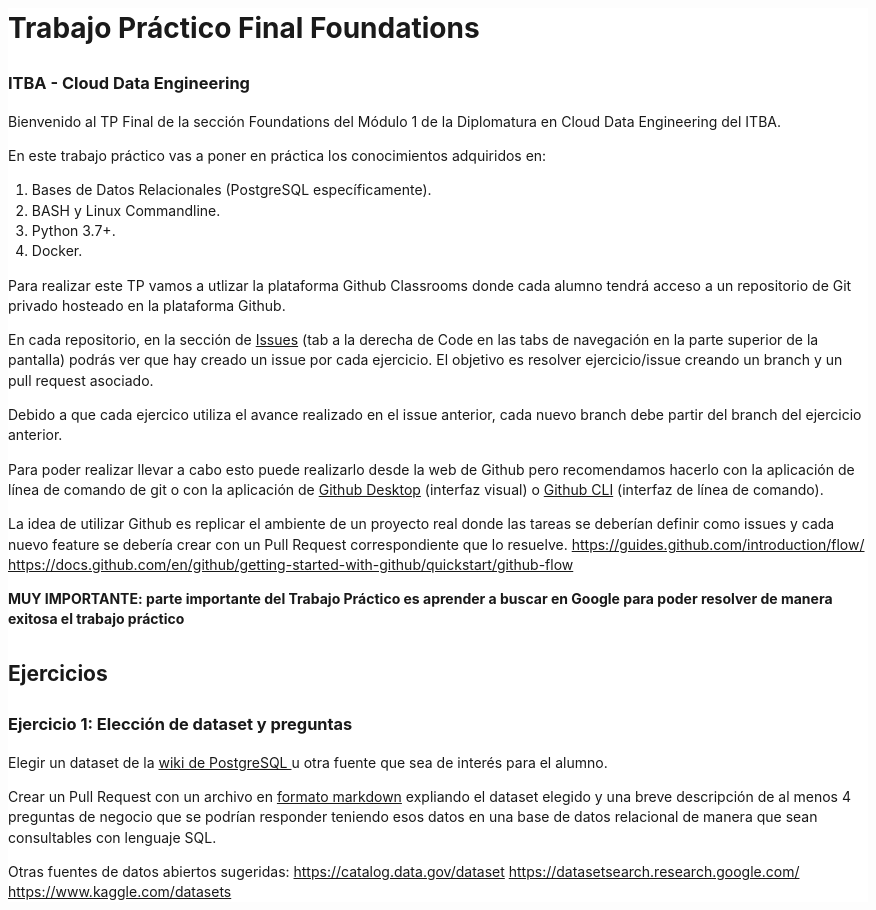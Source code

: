 # Trabajo Práctico Final Foundations
### ITBA - Cloud Data Engineering

Bienvenido al TP Final de la sección Foundations del Módulo 1 de la Diplomatura en Cloud Data Engineering del ITBA.

En este trabajo práctico vas a poner en práctica los conocimientos adquiridos en: 

1. Bases de Datos Relacionales (PostgreSQL específicamente).
2. BASH y Linux Commandline.
3. Python 3.7+.
4. Docker.

Para realizar este TP vamos a utlizar la plataforma Github Classrooms donde cada alumno tendrá acceso a un repositorio de Git privado hosteado en la plataforma Github.

En cada repositorio, en la sección de [Issues](https://guides.github.com/features/issues/) (tab a la derecha de Code en las tabs de navegación en la parte superior de la pantalla) podrás ver que hay creado un issue por cada ejercicio. 
El objetivo es resolver ejercicio/issue creando un branch y un pull request asociado. 

Debido a que cada ejercico utiliza el avance realizado en el issue anterior, cada nuevo branch debe partir del branch del ejercicio anterior.

Para poder realizar llevar a cabo esto puede realizarlo desde la web de Github pero recomendamos hacerlo con la aplicación de línea de comando de git o con la aplicación de [Github Desktop](https://desktop.github.com/) (interfaz visual) o [Github CLI](https://cli.github.com/) (interfaz de línea de comando).

La idea de utilizar Github es replicar el ambiente de un proyecto real donde las tareas se deberían definir como issues y cada nuevo feature se debería crear con un Pull Request correspondiente que lo resuelve. 
https://guides.github.com/introduction/flow/
https://docs.github.com/en/github/getting-started-with-github/quickstart/github-flow

**MUY IMPORTANTE: parte importante del Trabajo Práctico es aprender a buscar en Google para poder resolver de manera exitosa el trabajo práctico**

## Ejercicios

### Ejercicio 1: Elección de dataset y preguntas

Elegir un dataset de la [wiki de PostgreSQL ](https://wiki.postgresql.org/wiki/Sample_Databases) u otra fuente que sea de interés para el alumno.

Crear un Pull Request con un archivo en [formato markdown](https://guides.github.com/features/mastering-markdown/) expliando el dataset elegido y  una breve descripción de al menos 4 preguntas de negocio que se podrían responder teniendo esos datos en una base de datos relacional de manera que sean consultables con lenguaje SQL.


Otras fuentes de datos abiertos sugeridas:
https://catalog.data.gov/dataset
https://datasetsearch.research.google.com/
https://www.kaggle.com/datasets
